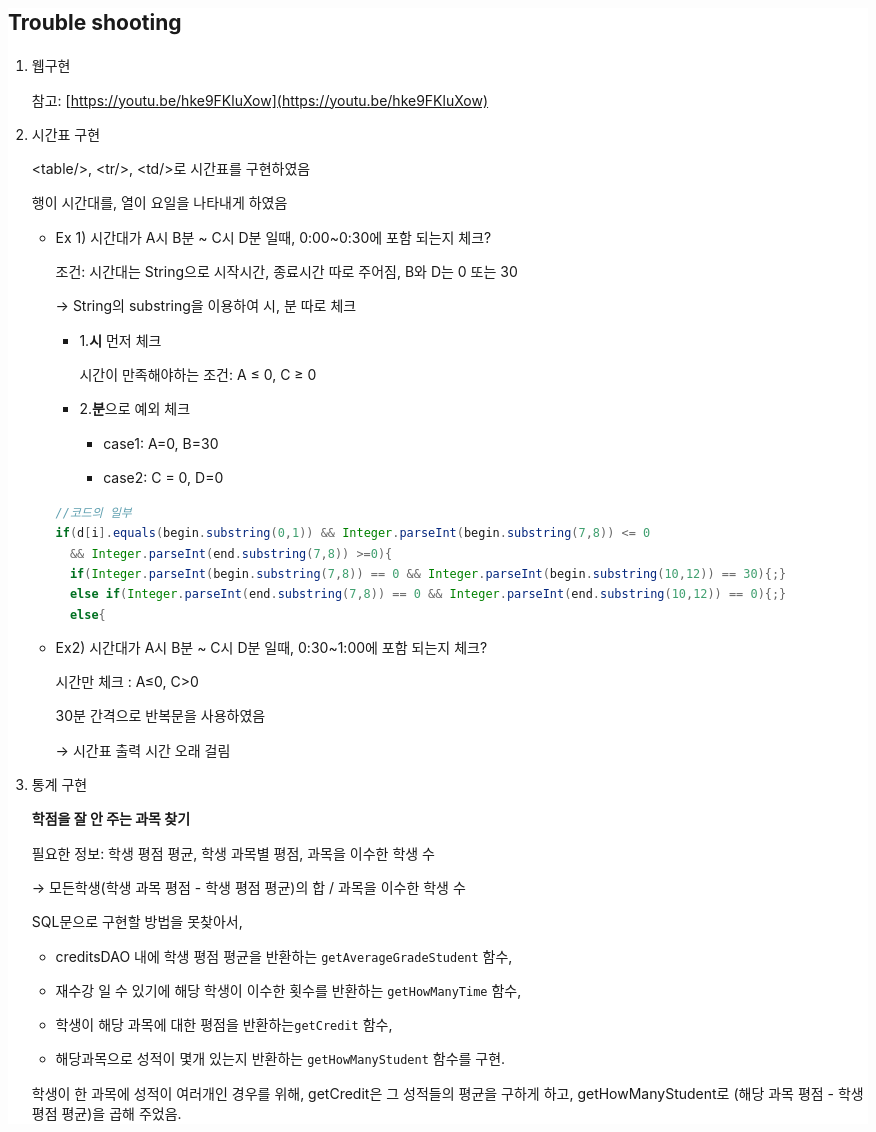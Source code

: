 ## Trouble shooting

1. 웹구현   
    
   참고: [https://youtu.be/hke9FKluXow](https://youtu.be/hke9FKluXow)

2. 시간표 구현  

    \<table/>, \<tr/>, \<td/>로 시간표를 구현하였음

    행이 시간대를, 열이 요일을 나타내게 하였음   

    - Ex 1) 시간대가 A시 B분 ~ C시 D분 일때, 0:00~0:30에 포함 되는지 체크? 

      조건: 시간대는 String으로 시작시간, 종료시간 따로 주어짐, B와 D는 0 또는 30

      → String의 substring을 이용하여 시, 분 따로 체크   

      - 1.**시** 먼저 체크

        시간이 만족해야하는 조건: A ≤ 0, C ≥ 0

      - 2.**분**으로 예외 체크 
        - case1: A=0, B=30

        - case2: C = 0, D=0

      ```java
      //코드의 일부
      if(d[i].equals(begin.substring(0,1)) && Integer.parseInt(begin.substring(7,8)) <= 0
        && Integer.parseInt(end.substring(7,8)) >=0){
        if(Integer.parseInt(begin.substring(7,8)) == 0 && Integer.parseInt(begin.substring(10,12)) == 30){;}
        else if(Integer.parseInt(end.substring(7,8)) == 0 && Integer.parseInt(end.substring(10,12)) == 0){;}
        else{
      ```

    - Ex2) 시간대가 A시 B분 ~ C시 D분 일때, 0:30~1:00에 포함 되는지 체크? 

      시간만 체크 : A≤0, C>0

      30분 간격으로 반복문을 사용하였음 

      → 시간표 출력 시간 오래 걸림

3. 통계 구현

    **학점을 잘 안 주는 과목 찾기**

    필요한 정보: 학생 평점 평균, 학생 과목별 평점, 과목을 이수한 학생 수

    → 모든학생(학생 과목 평점 - 학생 평점 평균)의 합 / 과목을 이수한 학생 수

    SQL문으로 구현할 방법을 못찾아서, 

    - creditsDAO 내에 학생 평점 평균을 반환하는 `getAverageGradeStudent` 함수,

    - 재수강 일 수 있기에 해당 학생이 이수한 횟수를 반환하는 `getHowManyTime` 함수,

    - 학생이 해당 과목에 대한 평점을 반환하는`getCredit` 함수,

    - 해당과목으로 성적이 몇개 있는지 반환하는 `getHowManyStudent` 함수를 구현.

    학생이 한 과목에 성적이 여러개인 경우를 위해, getCredit은 그 성적들의 평균을 구하게 하고, getHowManyStudent로 (해당 과목 평점 - 학생 평점 평균)을 곱해 주었음.
